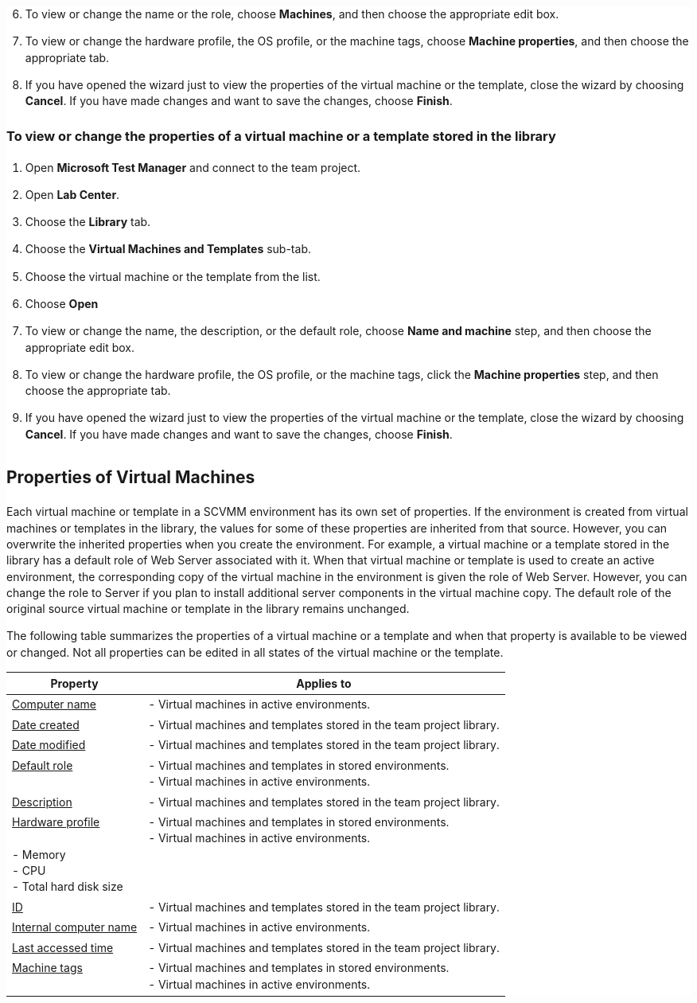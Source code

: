 6.  To view or change the name or the role, choose **Machines**, and then choose the appropriate edit box.  
  
7.  To view or change the hardware profile, the OS profile, or the machine tags, choose **Machine properties**, and then choose the appropriate tab.  
  
8.  If you have opened the wizard just to view the properties of the virtual machine or the template, close the wizard by choosing **Cancel**. If you have made changes and want to save the changes, choose **Finish**.  
  
### To view or change the properties of a virtual machine or a template stored in the library  
  
1.  Open **Microsoft Test Manager** and connect to the team project.  
  
2.  Open **Lab Center**.  
  
3.  Choose the **Library** tab.  
  
4.  Choose the **Virtual Machines and Templates** sub-tab.  
  
5.  Choose the virtual machine or the template from the list.  
  
6.  Choose **Open**  
  
7.  To view or change the name, the description, or the default role, choose **Name and machine** step, and then choose the appropriate edit box.  
  
8.  To view or change the hardware profile, the OS profile, or the machine tags, click the **Machine properties** step, and then choose the appropriate tab.  
  
9. If you have opened the wizard just to view the properties of the virtual machine or the template, close the wizard by choosing **Cancel**. If you have made changes and want to save the changes, choose **Finish**.  
  
## Properties of Virtual Machines  
 Each virtual machine or template in a SCVMM environment has its own set of properties. If the environment is created from virtual machines or templates in the library, the values for some of these properties are inherited from that source. However, you can overwrite the inherited properties when you create the environment. For example, a virtual machine or a template stored in the library has a default role of Web Server associated with it. When that virtual machine or template is used to create an active environment, the corresponding copy of the virtual machine in the environment is given the role of Web Server. However, you can change the role to Server if you plan to install additional server components in the virtual machine copy. The default role of the original source virtual machine or template in the library remains unchanged.  
  
 The following table summarizes the properties of a virtual machine or a template and when that property is available to be viewed or changed. Not all properties can be edited in all states of the virtual machine or the template.  
  
|Property|Applies to|  
|--------------|----------------|  
|[Computer name](#Computer)|-   Virtual machines in active environments.|  
|[Date created](#Created)|-   Virtual machines and templates stored in the team project library.|  
|[Date modified](#Modified)|-   Virtual machines and templates stored in the team project library.|  
|[Default role](#Role)|-   Virtual machines and templates in stored environments.<br />-   Virtual machines in active environments.|  
|[Description](#Description)|-   Virtual machines and templates stored in the team project library.|  
|[Hardware profile](#Profile)<br /><br /> -   Memory<br />-   CPU<br />-   Total hard disk size|-   Virtual machines and templates in stored environments.<br />-   Virtual machines in active environments.|  
|[ID](#ID)|-   Virtual machines and templates stored in the team project library.|  
|[Internal computer name](#Internal)|-   Virtual machines in active environments.|  
|[Last accessed time](#Last)|-   Virtual machines and templates stored in the team project library.|  
|[Machine tags](#Tags)|-   Virtual machines and templates in stored environments.<br />-   Virtual machines in active environments.|  